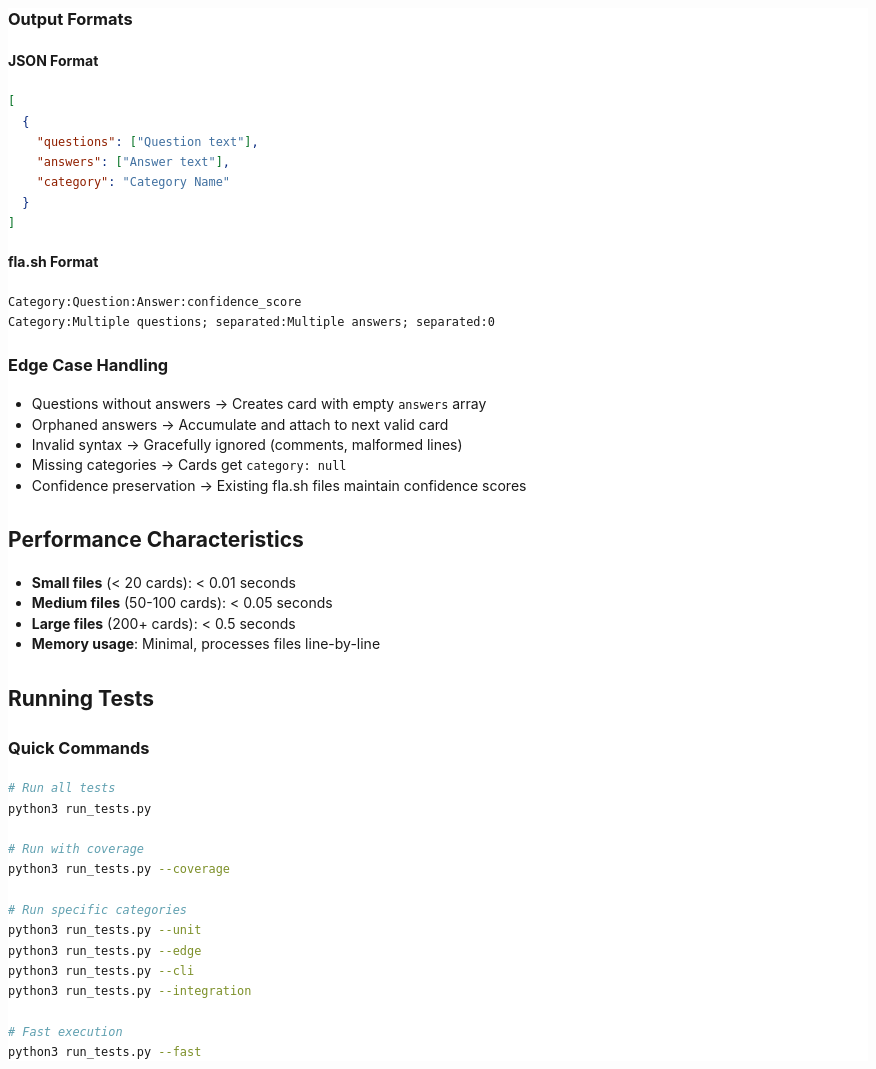 ### Output Formats

#### JSON Format
```json
[
  {
    "questions": ["Question text"],
    "answers": ["Answer text"],
    "category": "Category Name"
  }
]
```

#### fla.sh Format
```
Category:Question:Answer:confidence_score
Category:Multiple questions; separated:Multiple answers; separated:0
```

### Edge Case Handling
- Questions without answers → Creates card with empty `answers` array
- Orphaned answers → Accumulate and attach to next valid card
- Invalid syntax → Gracefully ignored (comments, malformed lines)
- Missing categories → Cards get `category: null`
- Confidence preservation → Existing fla.sh files maintain confidence scores

## Performance Characteristics

- **Small files** (< 20 cards): < 0.01 seconds
- **Medium files** (50-100 cards): < 0.05 seconds  
- **Large files** (200+ cards): < 0.5 seconds
- **Memory usage**: Minimal, processes files line-by-line

## Running Tests

### Quick Commands
```bash
# Run all tests
python3 run_tests.py

# Run with coverage
python3 run_tests.py --coverage

# Run specific categories
python3 run_tests.py --unit
python3 run_tests.py --edge
python3 run_tests.py --cli
python3 run_tests.py --integration

# Fast execution
python3 run_tests.py --fast
```

